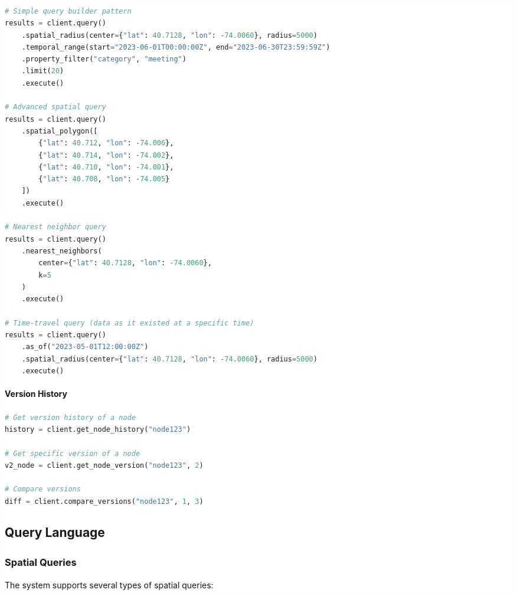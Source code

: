 ```python
# Simple query builder pattern
results = client.query()
    .spatial_radius(center={"lat": 40.7128, "lon": -74.0060}, radius=5000)
    .temporal_range(start="2023-06-01T00:00:00Z", end="2023-06-30T23:59:59Z")
    .property_filter("category", "meeting")
    .limit(20)
    .execute()

# Advanced spatial query
results = client.query()
    .spatial_polygon([
        {"lat": 40.712, "lon": -74.006},
        {"lat": 40.714, "lon": -74.002},
        {"lat": 40.710, "lon": -74.001},
        {"lat": 40.708, "lon": -74.005}
    ])
    .execute()

# Nearest neighbor query
results = client.query()
    .nearest_neighbors(
        center={"lat": 40.7128, "lon": -74.0060},
        k=5
    )
    .execute()

# Time-travel query (data as it existed at a specific time)
results = client.query()
    .as_of("2023-05-01T12:00:00Z")
    .spatial_radius(center={"lat": 40.7128, "lon": -74.0060}, radius=5000)
    .execute()
```

#### Version History

```python
# Get version history of a node
history = client.get_node_history("node123")

# Get specific version of a node
v2_node = client.get_node_version("node123", 2)

# Compare versions
diff = client.compare_versions("node123", 1, 3)
```

## Query Language

### Spatial Queries

The system supports several types of spatial queries:
